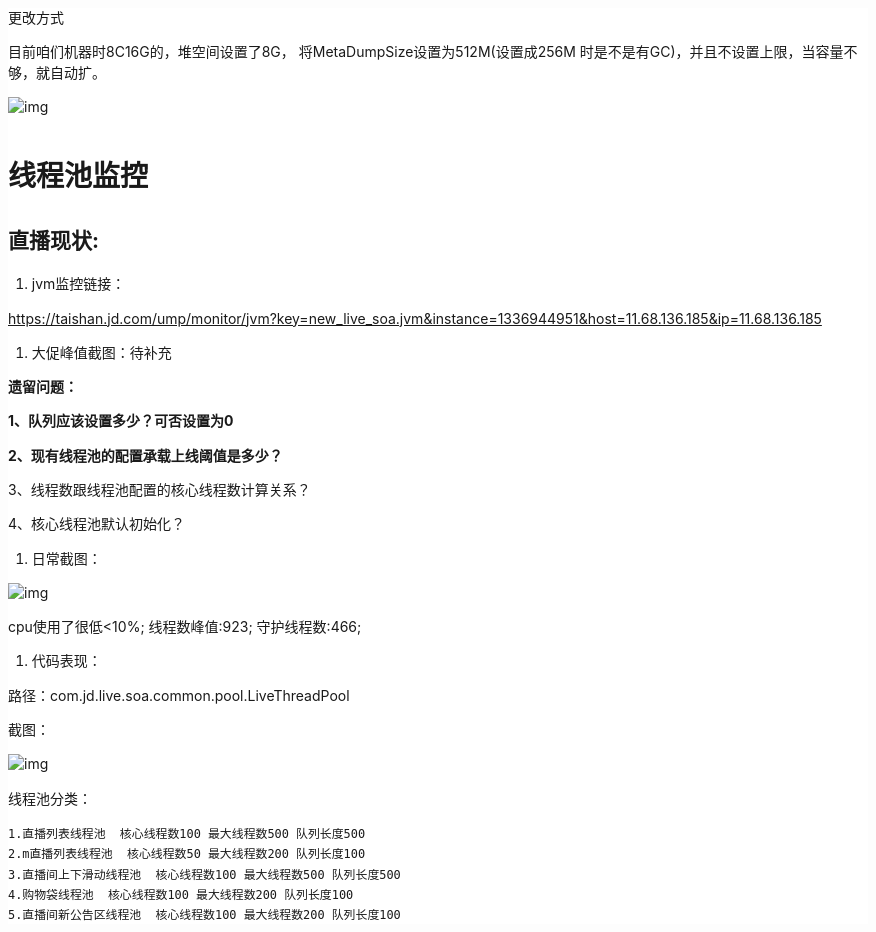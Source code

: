 

更改方式 

目前咱们机器时8C16G的，堆空间设置了8G， 将MetaDumpSize设置为512M(设置成256M 时是不是有GC)，并且不设置上限，当容量不够，就自动扩。

![img](https://apijoyspace.jd.com/v1/files/PGmLBBOxduN5cjfrvVuu/link)



# 线程池监控

## **直播现状:**

1. jvm监控链接：

https://taishan.jd.com/ump/monitor/jvm?key=new_live_soa.jvm&instance=1336944951&host=11.68.136.185&ip=11.68.136.185



1. 大促峰值截图：待补充



**遗留问题：**

**1、队列应该设置多少？可否设置为0**

**2、现有线程池的配置承载上线阈值是多少？**

3、线程数跟线程池配置的核心线程数计算关系？

4、核心线程池默认初始化？



1. 日常截图：

![img](https://apijoyspace.jd.com/v1/files/MzTdz8j66J1oV91RU7SS/link)

cpu使用了很低<10%; 线程数峰值:923; 守护线程数:466;



1. 代码表现：

路径：com.jd.live.soa.common.pool.LiveThreadPool

截图：

![img](https://apijoyspace.jd.com/v1/files/7gQxMfQVEOzROkGLYJa7/link)

线程池分类：

```
1.直播列表线程池  核心线程数100 最大线程数500 队列长度500
2.m直播列表线程池  核心线程数50 最大线程数200 队列长度100
3.直播间上下滑动线程池  核心线程数100 最大线程数500 队列长度500
4.购物袋线程池  核心线程数100 最大线程数200 队列长度100
5.直播间新公告区线程池  核心线程数100 最大线程数200 队列长度100
```
